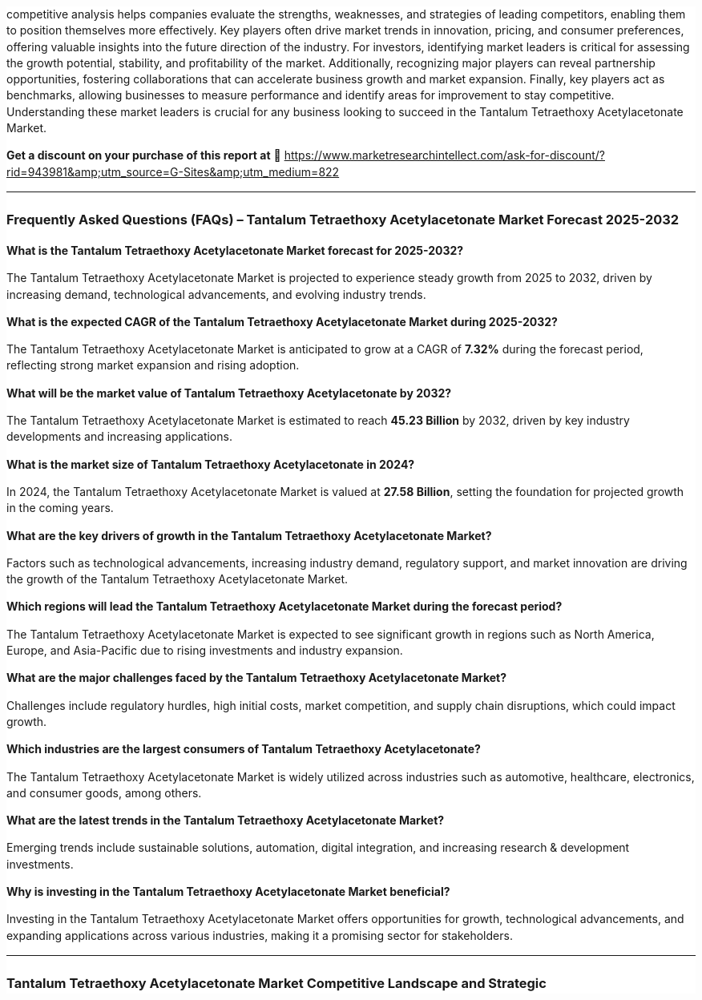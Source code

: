 </span><span class="font-[700]">competitive analysis</span><span class=""> helps companies evaluate the strengths, weaknesses, and strategies of leading competitors, enabling them to position themselves more effectively. Key players often drive </span><span class="font-[700]">market trends</span><span class=""> in innovation, pricing, and consumer preferences, offering valuable insights into the future direction of the industry. For </span><span class="font-[700]">investors</span><span class="">, identifying market leaders is critical for assessing the</span><span class="font-[700]"> growth potential</span><span class="">, stability, and</span><span class="font-[700]"> profitability</span><span class=""> of the market. Additionally, recognizing major players can reveal </span><span class="font-[700]">partnership opportunities</span><span class="">, fostering collaborations that can accelerate business growth and market expansion. Finally, key players act as benchmarks, allowing businesses to </span><span class="font-[700]">measure performance</span><span class=""> and identify areas for improvement to stay competitive. Understanding these market leaders is crucial for any business looking to succeed in the Tantalum Tetraethoxy Acetylacetonate Market.</span></p></div><div class="article-main__content" data-test-id="publishing-text-block"><p><strong><span class="font-[700]">Get a discount on your purchase of this report at</span></strong><span class="">&nbsp;🎁&nbsp;</span><span class=""><a href="https://www.marketresearchintellect.com/ask-for-discount/?rid=943981&amp;utm_source=G-Sites&amp;utm_medium=822" target="_blank" data-tracking-control-name="article-ssr-frontend-pulse_little-text-block" data-tracking-will-navigate="" data-test-link="">https://www.marketresearchintellect.com/ask-for-discount/?rid=943981&amp;utm_source=G-Sites&amp;utm_medium=822</a></span></p></div><hr class="my-[3.2rem] mx-auto h-[1px] border-0 bg-black-a16" data-test-id="publishing-divider-block" /><div class="article-main__content" data-test-id="publishing-text-block"><div class="flex max-w-full flex-col flex-grow"><div class="min-h-[20px] text-message flex w-full flex-col items-end gap-2 whitespace-normal break-words [.text-message+&amp;]:mt-5" dir="auto" data-message-author-role="assistant" data-message-id="aeb8fe43-d78b-4aab-b619-f3fe1dddd2af"><div class="flex w-full flex-col gap-1 empty:hidden first:pt-[3px]"><div class="markdown prose w-full break-words dark:prose-invert light"><h3>Frequently Asked Questions (FAQs) &ndash; Tantalum Tetraethoxy Acetylacetonate Market Forecast 2025-2032</h3><p><strong>What is the Tantalum Tetraethoxy Acetylacetonate Market forecast for 2025-2032?</strong></p><p>The Tantalum Tetraethoxy Acetylacetonate Market is projected to experience steady growth from 2025 to 2032, driven by increasing demand, technological advancements, and evolving industry trends.</p><p><strong>What is the expected CAGR of the Tantalum Tetraethoxy Acetylacetonate Market during 2025-2032?</strong></p><p>The Tantalum Tetraethoxy Acetylacetonate Market is anticipated to grow at a CAGR of <strong>7.32%</strong> during the forecast period, reflecting strong market expansion and rising adoption.</p><p><strong>What will be the market value of Tantalum Tetraethoxy Acetylacetonate by 2032?</strong></p><p>The Tantalum Tetraethoxy Acetylacetonate Market is estimated to reach <strong>45.23 Billion</strong> by 2032, driven by key industry developments and increasing applications.</p><p><strong>What is the market size of Tantalum Tetraethoxy Acetylacetonate in 2024?</strong></p><p>In 2024, the Tantalum Tetraethoxy Acetylacetonate Market is valued at <strong>27.58 Billion</strong>, setting the foundation for projected growth in the coming years.</p><p><strong>What are the key drivers of growth in the Tantalum Tetraethoxy Acetylacetonate Market?</strong></p><p>Factors such as technological advancements, increasing industry demand, regulatory support, and market innovation are driving the growth of the Tantalum Tetraethoxy Acetylacetonate Market.</p><p><strong>Which regions will lead the Tantalum Tetraethoxy Acetylacetonate Market during the forecast period?</strong></p><p>The Tantalum Tetraethoxy Acetylacetonate Market is expected to see significant growth in regions such as North America, Europe, and Asia-Pacific due to rising investments and industry expansion.</p><p><strong>What are the major challenges faced by the Tantalum Tetraethoxy Acetylacetonate Market?</strong></p><p>Challenges include regulatory hurdles, high initial costs, market competition, and supply chain disruptions, which could impact growth.</p><p><strong>Which industries are the largest consumers of Tantalum Tetraethoxy Acetylacetonate?</strong></p><p>The Tantalum Tetraethoxy Acetylacetonate Market is widely utilized across industries such as automotive, healthcare, electronics, and consumer goods, among others.</p><p><strong>What are the latest trends in the Tantalum Tetraethoxy Acetylacetonate Market?</strong></p><p>Emerging trends include sustainable solutions, automation, digital integration, and increasing research &amp; development investments.</p><p><strong>Why is investing in the Tantalum Tetraethoxy Acetylacetonate Market beneficial?</strong></p><p>Investing in the Tantalum Tetraethoxy Acetylacetonate Market offers opportunities for growth, technological advancements, and expanding applications across various industries, making it a promising sector for stakeholders.</p></div></div></div></div></div><hr class="my-[3.2rem] mx-auto h-[1px] border-0 bg-black-a16" data-test-id="publishing-divider-block" /><div class="article-main__content" data-test-id="publishing-text-block"><h3><span class="">Tantalum Tetraethoxy Acetylacetonate Market Competitive Landscape and Strategic